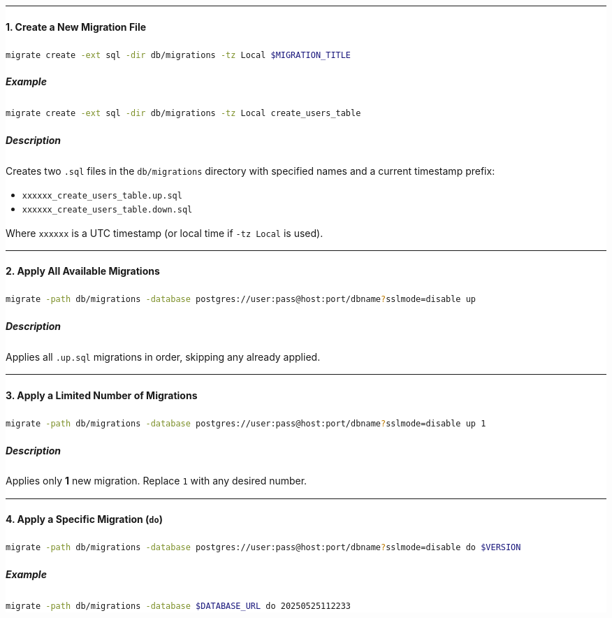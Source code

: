 -----

#### 1\. Create a New Migration File

```bash
migrate create -ext sql -dir db/migrations -tz Local $MIGRATION_TITLE
```

##### Example

```bash
migrate create -ext sql -dir db/migrations -tz Local create_users_table
```

##### Description

Creates two `.sql` files in the `db/migrations` directory with specified names and a current timestamp prefix:

  * `xxxxxx_create_users_table.up.sql`
  * `xxxxxx_create_users_table.down.sql`

Where `xxxxxx` is a UTC timestamp (or local time if `-tz Local` is used).

-----

#### 2\. Apply All Available Migrations

```bash
migrate -path db/migrations -database postgres://user:pass@host:port/dbname?sslmode=disable up
```

##### Description

Applies all `.up.sql` migrations in order, skipping any already applied.

-----

#### 3\. Apply a Limited Number of Migrations

```bash
migrate -path db/migrations -database postgres://user:pass@host:port/dbname?sslmode=disable up 1
```

##### Description

Applies only **1** new migration. Replace `1` with any desired number.

-----

#### 4\. Apply a Specific Migration (`do`)

```bash
migrate -path db/migrations -database postgres://user:pass@host:port/dbname?sslmode=disable do $VERSION
```

##### Example

```bash
migrate -path db/migrations -database $DATABASE_URL do 20250525112233
```
